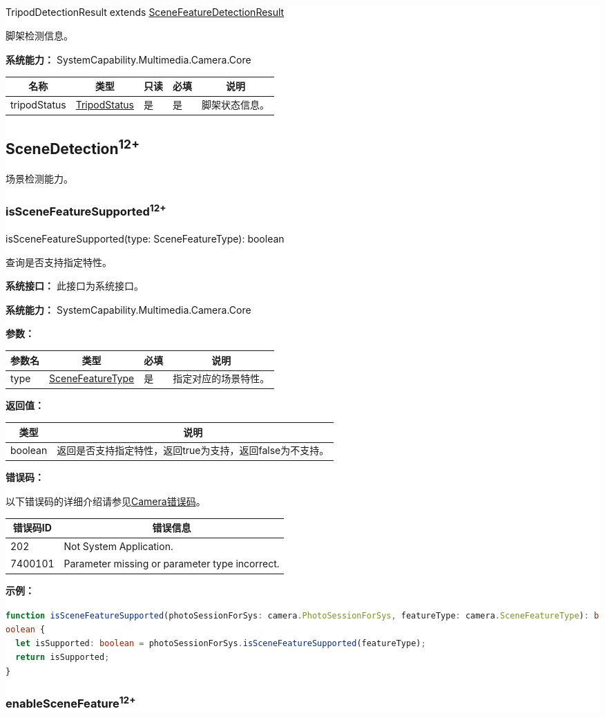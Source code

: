 TripodDetectionResult extends [SceneFeatureDetectionResult](#scenefeaturedetectionresult12)

脚架检测信息。

**系统能力：** SystemCapability.Multimedia.Camera.Core

| 名称     | 类型                              |   只读   |   必填   | 说明      |
| -------- |---------------------------------| -------- | -------- |---------|
| tripodStatus | [TripodStatus](#tripodstatus13) |   是     |    是    | 脚架状态信息。 |

## SceneDetection<sup>12+</sup>

场景检测能力。

### isSceneFeatureSupported<sup>12+</sup>

isSceneFeatureSupported(type: SceneFeatureType): boolean

查询是否支持指定特性。

**系统接口：** 此接口为系统接口。

**系统能力：** SystemCapability.Multimedia.Camera.Core

**参数：**

| 参数名   | 类型                                        | 必填  | 说明          |
|-------|-------------------------------------------|-----|-------------|
| type  | [SceneFeatureType](#scenefeaturetype12)   | 是   | 指定对应的场景特性。  |

**返回值：**

| 类型        | 说明           |
|-----------|--------------|
| boolean   | 返回是否支持指定特性，返回true为支持，返回false为不支持。  |

**错误码：**

以下错误码的详细介绍请参见[Camera错误码](errorcode-camera.md)。

| 错误码ID   | 错误信息                                           |
|---------|------------------------------------------------|
| 202     | Not System Application.                        |
| 7400101 | Parameter missing or parameter type incorrect. |

**示例：**

```ts
function isSceneFeatureSupported(photoSessionForSys: camera.PhotoSessionForSys, featureType: camera.SceneFeatureType): boolean {
  let isSupported: boolean = photoSessionForSys.isSceneFeatureSupported(featureType);
  return isSupported;
}
```

### enableSceneFeature<sup>12+</sup>
